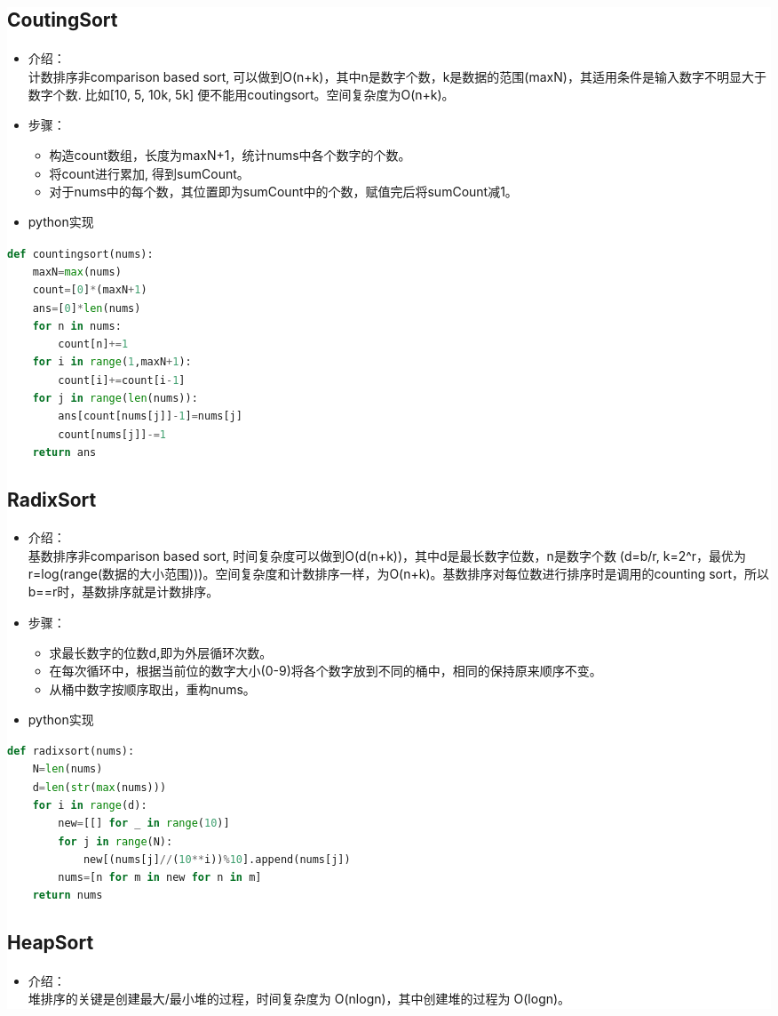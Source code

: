 CoutingSort
------
* 介绍：  
计数排序非comparison based sort, 可以做到O(n+k)，其中n是数字个数，k是数据的范围(maxN)，其适用条件是输入数字不明显大于数字个数. 比如[10, 5, 10k, 5k] 便不能用coutingsort。空间复杂度为O(n+k)。

* 步骤：  
    * 构造count数组，长度为maxN+1，统计nums中各个数字的个数。
    * 将count进行累加, 得到sumCount。
    * 对于nums中的每个数，其位置即为sumCount中的个数，赋值完后将sumCount减1。  

* python实现  

```python
def countingsort(nums):
    maxN=max(nums)
    count=[0]*(maxN+1)
    ans=[0]*len(nums)
    for n in nums:
        count[n]+=1
    for i in range(1,maxN+1):
        count[i]+=count[i-1]
    for j in range(len(nums)):
        ans[count[nums[j]]-1]=nums[j]
        count[nums[j]]-=1
    return ans
```

RadixSort
------
* 介绍：  
基数排序非comparison based sort, 时间复杂度可以做到O(d(n+k))，其中d是最长数字位数，n是数字个数 (d=b/r, k=2^r，最优为r=log(range(数据的大小范围)))。空间复杂度和计数排序一样，为O(n+k)。基数排序对每位数进行排序时是调用的counting sort，所以b==r时，基数排序就是计数排序。

* 步骤：  
    * 求最长数字的位数d,即为外层循环次数。
    * 在每次循环中，根据当前位的数字大小(0-9)将各个数字放到不同的桶中，相同的保持原来顺序不变。
    * 从桶中数字按顺序取出，重构nums。  

* python实现  

```python
def radixsort(nums):
    N=len(nums)
    d=len(str(max(nums)))
    for i in range(d):
        new=[[] for _ in range(10)]
        for j in range(N):
            new[(nums[j]//(10**i))%10].append(nums[j])
        nums=[n for m in new for n in m]
    return nums
```

HeapSort
------
* 介绍：  
堆排序的关键是创建最大/最小堆的过程，时间复杂度为 O(nlogn)，其中创建堆的过程为 O(logn)。
